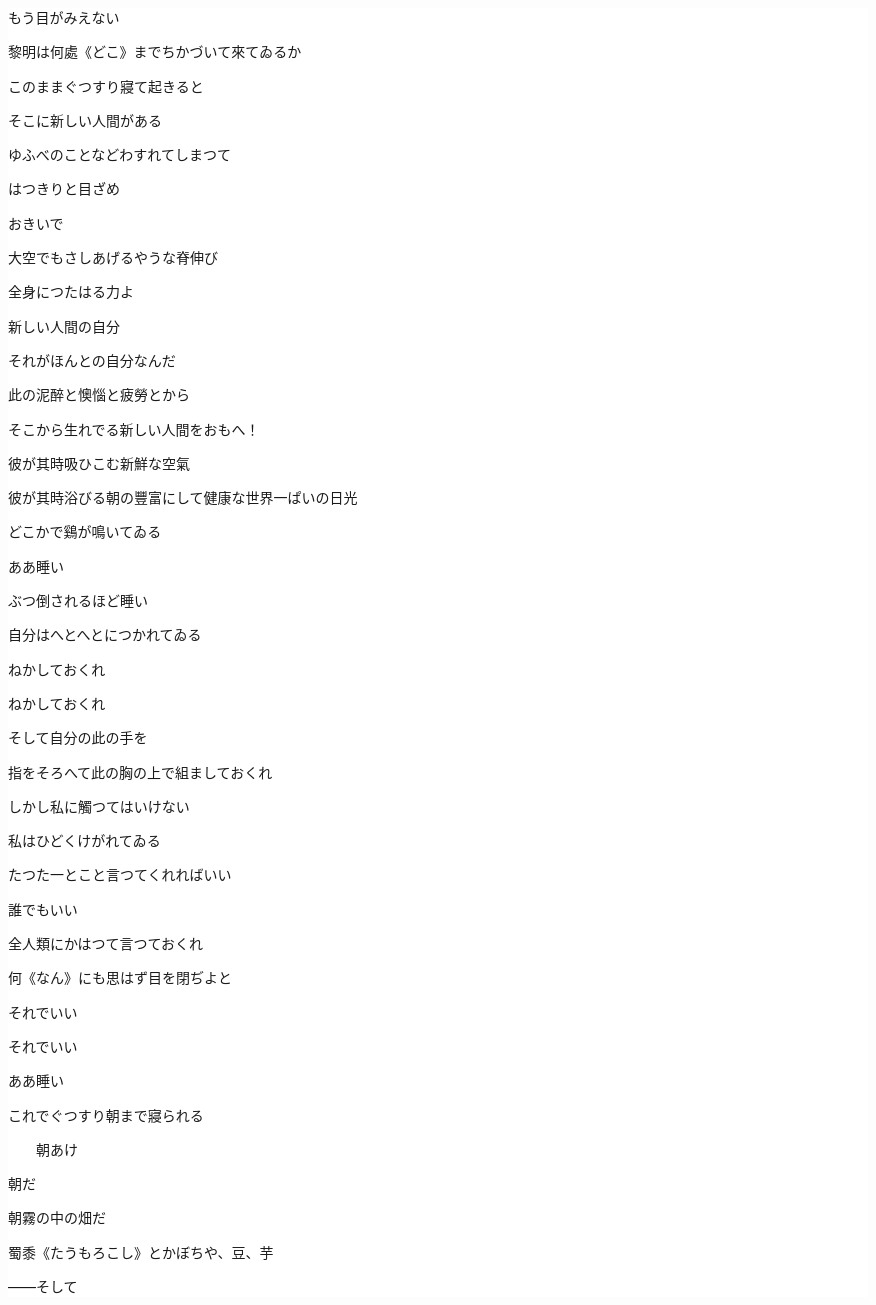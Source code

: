 もう目がみえない

黎明は何處《どこ》までちかづいて來てゐるか

このままぐつすり寢て起きると

そこに新しい人間がある

ゆふべのことなどわすれてしまつて

はつきりと目ざめ

おきいで

大空でもさしあげるやうな脊伸び

全身につたはる力よ

新しい人間の自分

それがほんとの自分なんだ

此の泥醉と懊惱と疲勞とから

そこから生れでる新しい人間をおもへ！

彼が其時吸ひこむ新鮮な空氣

彼が其時浴びる朝の豐富にして健康な世界一ぱいの日光



どこかで鷄が鳴いてゐる

ああ睡い

ぶつ倒されるほど睡い

自分はへとへとにつかれてゐる

ねかしておくれ

ねかしておくれ



そして自分の此の手を

指をそろへて此の胸の上で組ましておくれ

しかし私に觸つてはいけない

私はひどくけがれてゐる

たつた一とこと言つてくれればいい

誰でもいい

全人類にかはつて言つておくれ

何《なん》にも思はず目を閉ぢよと

それでいい

それでいい

ああ睡い

これでぐつすり朝まで寢られる



　　朝あけ



朝だ

朝霧の中の畑だ

蜀黍《たうもろこし》とかぼちや、豆、芋

――そして


